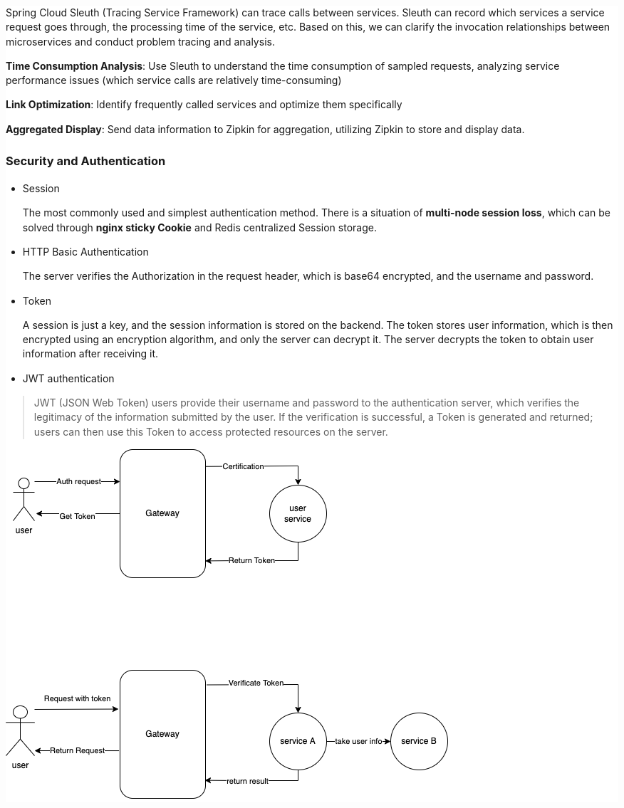 Spring Cloud Sleuth (Tracing Service Framework) can trace calls between services. Sleuth can record which services a service request goes through, the processing time of the service, etc. Based on this, we can clarify the invocation relationships between microservices and conduct problem tracing and analysis.

**Time Consumption Analysis**: Use Sleuth to understand the time consumption of sampled requests, analyzing service performance issues (which service calls are relatively time-consuming)

**Link Optimization**: Identify frequently called services and optimize them specifically

**Aggregated Display**: Send data information to Zipkin for aggregation, utilizing Zipkin to store and display data.

### **Security and Authentication**

* Session

  The most commonly used and simplest authentication method. There is a situation of **multi-node session loss**, which can be solved through **nginx sticky Cookie** and Redis centralized Session storage.

* HTTP Basic Authentication

  The server verifies the Authorization in the request header, which is base64 encrypted, and the username and password.

* Token

  A session is just a key, and the session information is stored on the backend. The token stores user information, which is then encrypted using an encryption algorithm, and only the server can decrypt it. The server decrypts the token to obtain user information after receiving it.

* JWT authentication

> JWT (JSON Web Token) users provide their username and password to the authentication server, which verifies the legitimacy of the information submitted by the user. If the verification is successful, a Token is generated and returned; users can then use this Token to access protected resources on the server.

![img](../pic/jwt.png)
